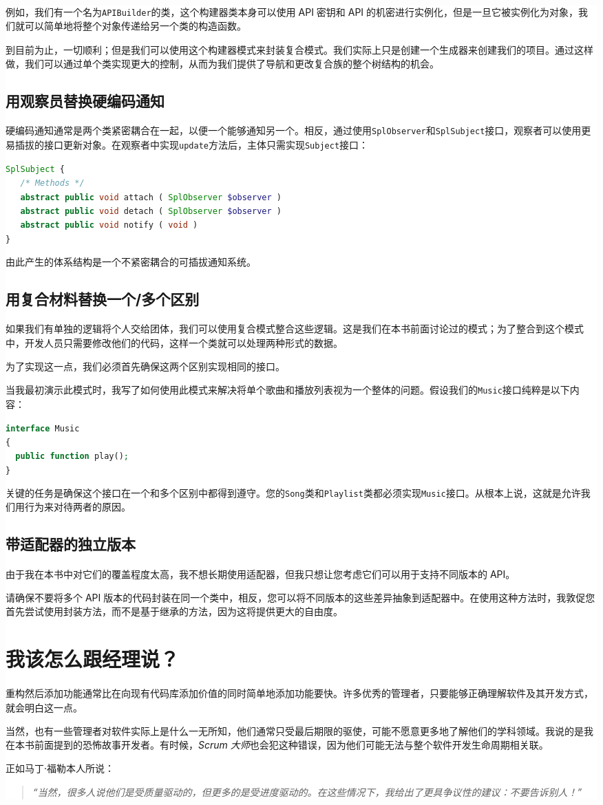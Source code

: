 例如，我们有一个名为`APIBuilder`的类，这个构建器类本身可以使用 API 密钥和 API 的机密进行实例化，但是一旦它被实例化为对象，我们就可以简单地将整个对象传递给另一个类的构造函数。

到目前为止，一切顺利；但是我们可以使用这个构建器模式来封装复合模式。我们实际上只是创建一个生成器来创建我们的项目。通过这样做，我们可以通过单个类实现更大的控制，从而为我们提供了导航和更改复合族的整个树结构的机会。

## 用观察员替换硬编码通知

硬编码通知通常是两个类紧密耦合在一起，以便一个能够通知另一个。相反，通过使用`SplObserver`和`SplSubject`接口，观察者可以使用更易插拔的接口更新对象。在观察者中实现`update`方法后，主体只需实现`Subject`接口：

```php
SplSubject { 
   /* Methods */ 
   abstract public void attach ( SplObserver $observer ) 
   abstract public void detach ( SplObserver $observer ) 
   abstract public void notify ( void ) 
} 

```

由此产生的体系结构是一个不紧密耦合的可插拔通知系统。

## 用复合材料替换一个/多个区别

如果我们有单独的逻辑将个人交给团体，我们可以使用复合模式整合这些逻辑。这是我们在本书前面讨论过的模式；为了整合到这个模式中，开发人员只需要修改他们的代码，这样一个类就可以处理两种形式的数据。

为了实现这一点，我们必须首先确保这两个区别实现相同的接口。

当我最初演示此模式时，我写了如何使用此模式来解决将单个歌曲和播放列表视为一个整体的问题。假设我们的`Music`接口纯粹是以下内容：

```php
interface Music 
{ 
  public function play(); 
} 

```

关键的任务是确保这个接口在一个和多个区别中都得到遵守。您的`Song`类和`Playlist`类都必须实现`Music`接口。从根本上说，这就是允许我们用行为来对待两者的原因。

## 带适配器的独立版本

由于我在本书中对它们的覆盖程度太高，我不想长期使用适配器，但我只想让您考虑它们可以用于支持不同版本的 API。

请确保不要将多个 API 版本的代码封装在同一个类中，相反，您可以将不同版本的这些差异抽象到适配器中。在使用这种方法时，我敦促您首先尝试使用封装方法，而不是基于继承的方法，因为这将提供更大的自由度。

# 我该怎么跟经理说？

重构然后添加功能通常比在向现有代码库添加价值的同时简单地添加功能要快。许多优秀的管理者，只要能够正确理解软件及其开发方式，就会明白这一点。

当然，也有一些管理者对软件实际上是什么一无所知，他们通常只受最后期限的驱使，可能不愿意更多地了解他们的学科领域。我说的是我在本书前面提到的恐怖故事开发者。有时候，*Scrum 大师*也会犯这种错误，因为他们可能无法与整个软件开发生命周期相关联。

正如马丁·福勒本人所说：

> *“当然，很多人说他们是受质量驱动的，但更多的是受进度驱动的。在这些情况下，我给出了更具争议性的建议：不要告诉别人！”*
